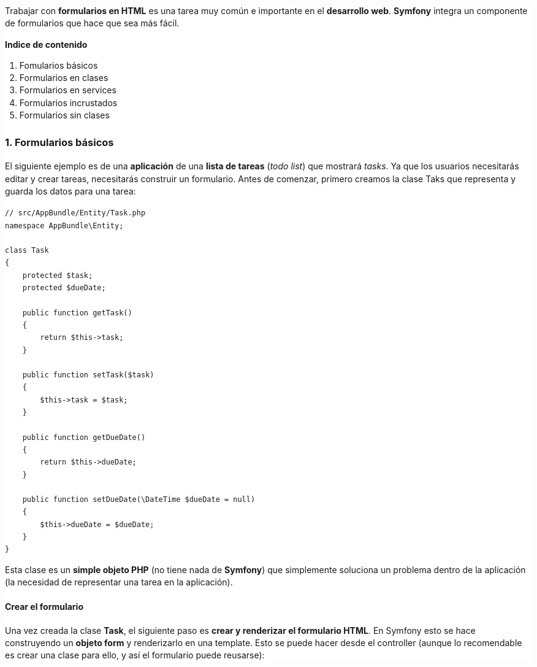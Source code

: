 Trabajar con **formularios en HTML** es una tarea muy común e importante en el **desarrollo web**. **Symfony** integra un componente de formularios que hace que sea más fácil.

**Indice de contenido**

1.  Fomularios básicos
2.  Formularios en clases
3.  Formularios en services
4.  Formularios incrustados
5.  Formularios sin clases

### 1. Formularios básicos

El siguiente ejemplo es de una **aplicación** de una **lista de tareas** (_todo list_) que mostrará _tasks_. Ya que los usuarios necesitarás editar y crear tareas, necesitarás construir un formulario. Antes de comenzar, primero creamos la clase Taks que representa y guarda los datos para una tarea:

```
// src/AppBundle/Entity/Task.php
namespace AppBundle\Entity;

class Task
{
    protected $task;
    protected $dueDate;

    public function getTask()
    {
        return $this->task;
    }

    public function setTask($task)
    {
        $this->task = $task;
    }

    public function getDueDate()
    {
        return $this->dueDate;
    }

    public function setDueDate(\DateTime $dueDate = null)
    {
        $this->dueDate = $dueDate;
    }
}
```

Esta clase es un **simple objeto PHP** (no tiene nada de **Symfony**) que simplemente soluciona un problema dentro de la aplicación (la necesidad de representar una tarea en la aplicación).

#### Crear el formulario

Una vez creada la clase **Task**, el siguiente paso es **crear y renderizar el formulario HTML**. En Symfony esto se hace construyendo un **objeto form** y renderizarlo en una template. Esto se puede hacer desde el controller (aunque lo recomendable es crear una clase para ello, y así el formulario puede reusarse):
